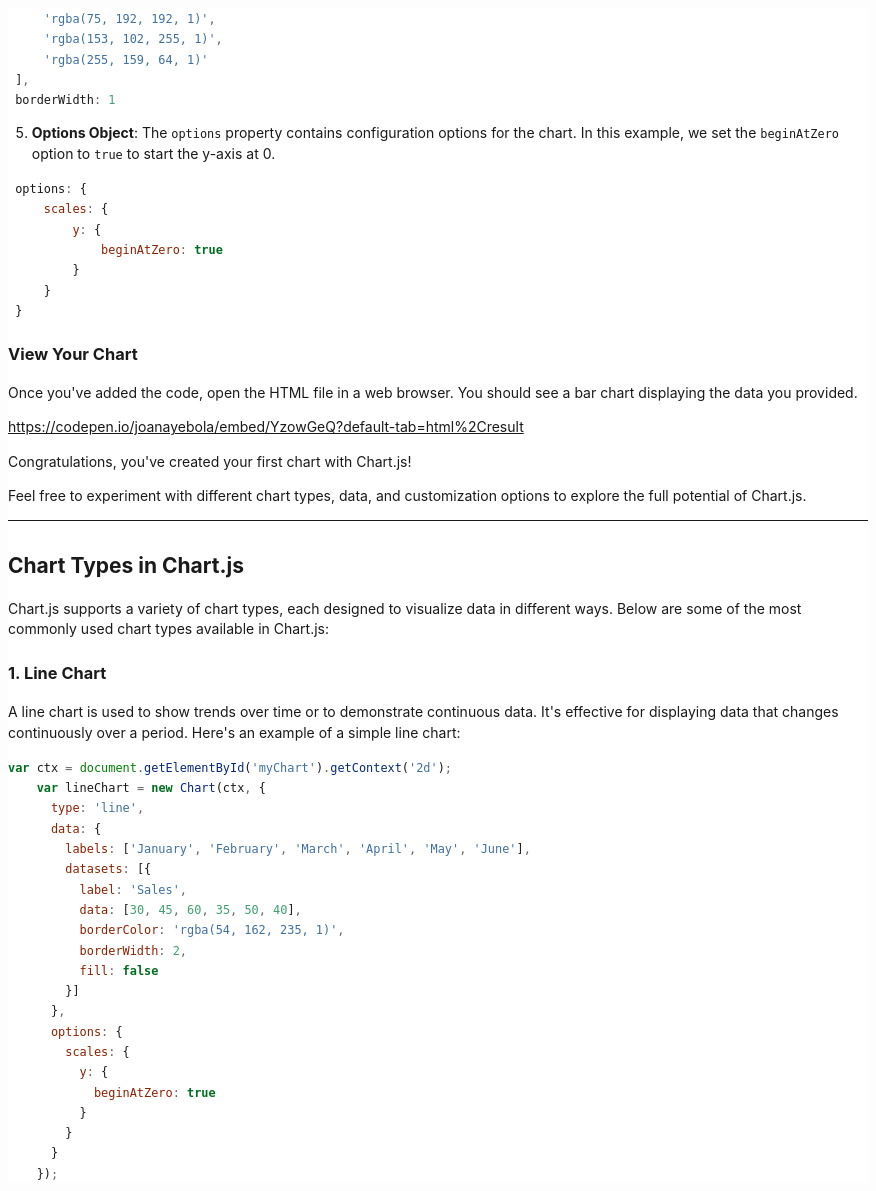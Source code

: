 ```js
     'rgba(75, 192, 192, 1)',
     'rgba(153, 102, 255, 1)',
     'rgba(255, 159, 64, 1)'
 ],
 borderWidth: 1
```

5. **Options Object**: The `options` property contains configuration options for the chart. In this example, we set the `beginAtZero` option to `true` to start the y-axis at 0.

```js
 options: {
     scales: {
         y: {
             beginAtZero: true
         }
     }
 }
```

### View Your Chart

Once you've added the code, open the HTML file in a web browser. You should see a bar chart displaying the data you provided.

https://codepen.io/joanayebola/embed/YzowGeQ?default-tab=html%2Cresult

Congratulations, you've created your first chart with Chart.js!

Feel free to experiment with different chart types, data, and customization options to explore the full potential of Chart.js.

---

## Chart Types in Chart.js

Chart.js supports a variety of chart types, each designed to visualize data in different ways. Below are some of the most commonly used chart types available in Chart.js:

### 1. Line Chart

A line chart is used to show trends over time or to demonstrate continuous data. It's effective for displaying data that changes continuously over a period. Here's an example of a simple line chart:

```js
var ctx = document.getElementById('myChart').getContext('2d');
    var lineChart = new Chart(ctx, {
      type: 'line',
      data: {
        labels: ['January', 'February', 'March', 'April', 'May', 'June'],
        datasets: [{
          label: 'Sales',
          data: [30, 45, 60, 35, 50, 40],
          borderColor: 'rgba(54, 162, 235, 1)',
          borderWidth: 2,
          fill: false
        }]
      },
      options: {
        scales: {
          y: {
            beginAtZero: true
          }
        }
      }
    });
```
